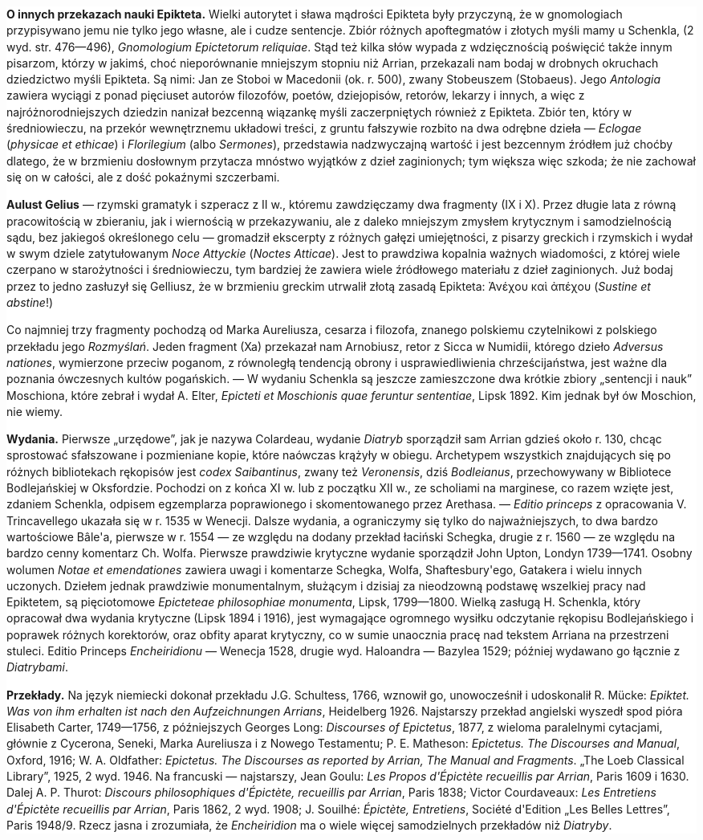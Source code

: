 **O innych przekazach nauki Epikteta.** Wielki autorytet i sława mądrości Epikteta były przyczyną, że w gnomologiach przypisywano jemu nie tylko jego własne, ale i cudze sentencje. Zbiór różnych apoftegmatów i złotych myśli mamy u Schenkla, (2 wyd. str. 476—496), *Gnomologium Epictetorum reliquiae*. Stąd też kilka słów wypada z wdzięcznością poświęcić także innym pisarzom, którzy w jakimś, choć nieporównanie mniejszym stopniu niż Arrian, przekazali nam bodaj w drobnych okruchach dziedzictwo myśli Epikteta. Są nimi: Jan ze Stoboi w Macedonii (ok. r. 500), zwany Stobeuszem (Stobaeus). Jego *Antologia* zawiera wyciągi z ponad pięciuset autorów filozofów, poetów, dziejopisów, retorów, lekarzy i innych, a więc z najróżnorodniejszych dziedzin nanizał bezcenną wiązankę myśli zaczerpniętych również z Epikteta. Zbiór ten, który w średniowieczu, na przekór wewnętrznemu układowi treści, z gruntu fałszywie rozbito na dwa odrębne dzieła — *Eclogae* (*physicae et ethicae*) i *Florilegium* (albo *Sermones*), przedstawia nadzwyczajną wartość i jest bezcennym źródłem już choćby dlatego, że w brzmieniu dosłownym przytacza mnóstwo wyjątków z dzieł zaginionych; tym większa więc szkoda; że nie zachował się on w całości, ale z dość pokaźnymi szczerbami.

**Aulust Gelius** — rzymski gramatyk i szperacz z II w., któremu zawdzięczamy dwa fragmenty (IX i X). Przez długie lata z równą pracowitością w zbieraniu, jak i wiernością w przekazywaniu, ale z daleko mniejszym zmysłem krytycznym i samodzielnością sądu, bez jakiegoś określonego celu — gromadził ekscerpty z różnych gałęzi umiejętności, z pisarzy greckich i rzymskich i wydał w swym dziele zatytułowanym *Noce Attyckie* (*Noctes Atticae*). Jest to prawdziwa kopalnia ważnych wiadomości, z której wiele czerpano w starożytności i średniowieczu, tym bardziej że zawiera wiele źródłowego materiału z dzieł zaginionych. Już bodaj przez to jedno zasłuzył się Gelliusz, że w brzmieniu greckim utrwalił złotą zasadą Epikteta: Ἀνέχου καὶ ἀπέχου (*Sustine et abstine*!)

Co najmniej trzy fragmenty pochodzą od Marka Aureliusza, cesarza i filozofa, znanego polskiemu czytelnikowi z polskiego przekładu jego *Rozmyślań*. Jeden fragment (Xa) przekazał nam Arnobiusz, retor z Sicca w Numidii, którego dzieło *Adversus nationes*, wymierzone przeciw poganom, z równoległą tendencją obrony i usprawiedliwienia chrześcijaństwa, jest ważne dla poznania ówczesnych kultów pogańskich. — W wydaniu Schenkla są jeszcze zamieszczone dwa krótkie zbiory „sentencji i nauk” Moschiona, które zebrał i wydał A. Elter, *Epicteti et Moschionis quae feruntur sententiae*, Lipsk 1892. Kim jednak był ów Moschion, nie wiemy.

**Wydania.** Pierwsze „urzędowe”, jak je nazywa Colardeau, wydanie *Diatryb* sporządził sam Arrian gdzieś około r. 130, chcąc sprostować sfałszowane i pozmieniane kopie, które naówczas krążyły w obiegu. Archetypem wszystkich znajdujących się po różnych bibliotekach rękopisów jest *codex Saibantinus*, zwany też *Veronensis*, dziś *Bodleianus*, przechowywany w Bibliotece Bodlejańskiej w Oksfordzie. Pochodzi on z końca XI w. lub z początku XII w., ze scholiami na marginese, co razem wzięte jest, zdaniem Schenkla, odpisem egzemplarza poprawionego i skomentowanego przez Arethasa. — *Editio princeps* z opracowania V. Trincavellego ukazała się w r. 1535 w Wenecji. Dalsze wydania, a ograniczymy się tylko do najważniejszych, to dwa bardzo wartościowe Bâle'a, pierwsze w r. 1554 — ze względu na dodany przekład łaciński Schegka, drugie z r. 1560 — ze względu na bardzo cenny komentarz Ch. Wolfa. Pierwsze prawdziwie krytyczne wydanie sporządził John Upton, Londyn 1739—1741. Osobny wolumen *Notae et emendationes* zawiera uwagi i komentarze Schegka, Wolfa, Shaftesbury'ego, Gatakera i wielu innych uczonych. Dziełem jednak prawdziwie monumentalnym, służącym i dzisiaj za nieodzowną podstawę wszelkiej pracy nad Epiktetem, są pięciotomowe *Epicteteae philosophiae monumenta*, Lipsk, 1799—1800. Wielką zasługą H. Schenkla, który opracował dwa wydania krytyczne (Lipsk 1894 i 1916), jest wymagające ogromnego wysiłku odczytanie rękopisu Bodlejańskiego i poprawek różnych korektorów, oraz obfity aparat krytyczny, co w sumie unaocznia pracę nad tekstem Arriana na przestrzeni stuleci. Editio Princeps *Encheiridionu* — Wenecja 1528, drugie wyd. Haloandra — Bazylea 1529; później wydawano go łącznie z *Diatrybami*.

**Przekłady.** Na język niemiecki dokonał przekładu J.G. Schultess, 1766, wznowił go, unowocześnił i udoskonalił R. Mücke: *Epiktet. Was von ihm erhalten ist nach den Aufzeichnungen Arrians*, Heidelberg 1926. Najstarszy przekład angielski wyszedł spod pióra Elisabeth Carter, 1749—1756, z późniejszych Georges Long: *Discourses of Epictetus*, 1877, z wieloma paralelnymi cytacjami, głównie z Cycerona, Seneki, Marka Aureliusza i z Nowego Testamentu; P. E. Matheson: *Epictetus. The Discourses and Manual*, Oxford, 1916; W. A. Oldfather: *Epictetus. The Discourses as reported by Arrian, The Manual and Fragments*. „The Loeb Classical Library”, 1925, 2 wyd. 1946. Na francuski — najstarszy, Jean Goulu: *Les Propos d'Épictète recueillis par Arrian*, Paris 1609 i 1630. Dalej A. P. Thurot: *Discours philosophiques d'Épictète, recueillis par Arrian*, Paris 1838; Victor Courdaveaux: *Les Entretiens d'Épictète recueillis par Arrian*, Paris  1862, 2 wyd. 1908; J. Souilhé: *Épictète, Entretiens*, Société d'Edition „Les Belles Lettres”, Paris 1948/9. Rzecz jasna i zrozumiała, że *Encheiridion* ma o wiele więcej samodzielnych przekładów niż *Diatryby*.
